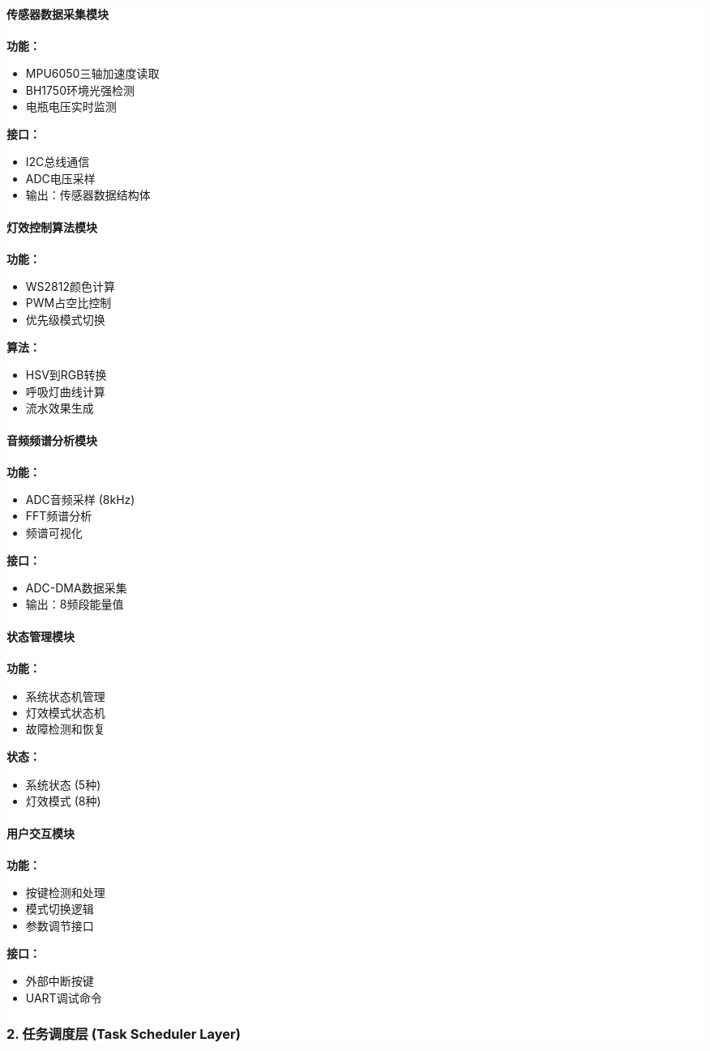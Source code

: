 #### 传感器数据采集模块
**功能：**
- MPU6050三轴加速度读取
- BH1750环境光强检测
- 电瓶电压实时监测

**接口：**
- I2C总线通信
- ADC电压采样
- 输出：传感器数据结构体

#### 灯效控制算法模块
**功能：**
- WS2812颜色计算
- PWM占空比控制
- 优先级模式切换

**算法：**
- HSV到RGB转换
- 呼吸灯曲线计算
- 流水效果生成

#### 音频频谱分析模块
**功能：**
- ADC音频采样 (8kHz)
- FFT频谱分析
- 频谱可视化

**接口：**
- ADC-DMA数据采集
- 输出：8频段能量值

#### 状态管理模块
**功能：**
- 系统状态机管理
- 灯效模式状态机
- 故障检测和恢复

**状态：**
- 系统状态 (5种)
- 灯效模式 (8种)

#### 用户交互模块
**功能：**
- 按键检测和处理
- 模式切换逻辑
- 参数调节接口

**接口：**
- 外部中断按键
- UART调试命令

### 2. 任务调度层 (Task Scheduler Layer)
